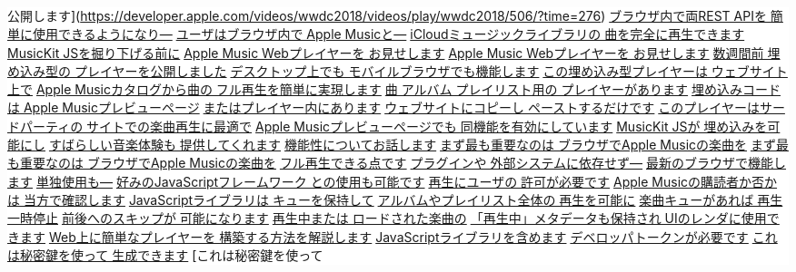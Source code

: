 公開します](https://developer.apple.com/videos/wwdc2018/videos/play/wwdc2018/506/?time=276) [ブラウザ内で両REST APIを
簡単に使用できるようになり―](https://developer.apple.com/videos/wwdc2018/videos/play/wwdc2018/506/?time=279) [ユーザはブラウザ内で
Apple Musicと―](https://developer.apple.com/videos/wwdc2018/videos/play/wwdc2018/506/?time=284) [iCloudミュージックライブラリの
曲を完全に再生できます](https://developer.apple.com/videos/wwdc2018/videos/play/wwdc2018/506/?time=288) [MusicKit JSを掘り下げる前に](https://developer.apple.com/videos/wwdc2018/videos/play/wwdc2018/506/?time=296) [Apple Music Webプレイヤーを
お見せします](https://developer.apple.com/videos/wwdc2018/videos/play/wwdc2018/506/?time=298) [Apple Music Webプレイヤーを
お見せします](https://developer.apple.com/videos/wwdc2018/videos/play/wwdc2018/506/?time=298) [数週間前 埋め込み型の
プレイヤーを公開しました](https://developer.apple.com/videos/wwdc2018/videos/play/wwdc2018/506/?time=303) [デスクトップ上でも
モバイルブラウザでも機能します](https://developer.apple.com/videos/wwdc2018/videos/play/wwdc2018/506/?time=306) [この埋め込み型プレイヤーは
ウェブサイト上で](https://developer.apple.com/videos/wwdc2018/videos/play/wwdc2018/506/?time=312) [Apple Musicカタログから曲の
フル再生を簡単に実現します](https://developer.apple.com/videos/wwdc2018/videos/play/wwdc2018/506/?time=315) [曲 アルバム プレイリスト用の
プレイヤーがあります](https://developer.apple.com/videos/wwdc2018/videos/play/wwdc2018/506/?time=319) [埋め込みコードは
Apple Musicプレビューページ](https://developer.apple.com/videos/wwdc2018/videos/play/wwdc2018/506/?time=324) [またはプレイヤー内にあります](https://developer.apple.com/videos/wwdc2018/videos/play/wwdc2018/506/?time=328) [ウェブサイトにコピーし
ペーストするだけです](https://developer.apple.com/videos/wwdc2018/videos/play/wwdc2018/506/?time=331) [このプレイヤーはサードパーティの
サイトでの楽曲再生に最適で](https://developer.apple.com/videos/wwdc2018/videos/play/wwdc2018/506/?time=335) [Apple Musicプレビューページでも
同機能を有効にしています](https://developer.apple.com/videos/wwdc2018/videos/play/wwdc2018/506/?time=339) [MusicKit JSが
埋め込みを可能にし](https://developer.apple.com/videos/wwdc2018/videos/play/wwdc2018/506/?time=346) [すばらしい音楽体験も
提供してくれます](https://developer.apple.com/videos/wwdc2018/videos/play/wwdc2018/506/?time=349) [機能性についてお話します](https://developer.apple.com/videos/wwdc2018/videos/play/wwdc2018/506/?time=353) [まず最も重要なのは
ブラウザでApple Musicの楽曲を](https://developer.apple.com/videos/wwdc2018/videos/play/wwdc2018/506/?time=358) [まず最も重要なのは
ブラウザでApple Musicの楽曲を](https://developer.apple.com/videos/wwdc2018/videos/play/wwdc2018/506/?time=358) [フル再生できる点です](https://developer.apple.com/videos/wwdc2018/videos/play/wwdc2018/506/?time=361) [プラグインや
外部システムに依存せず―](https://developer.apple.com/videos/wwdc2018/videos/play/wwdc2018/506/?time=363) [最新のブラウザで機能します](https://developer.apple.com/videos/wwdc2018/videos/play/wwdc2018/506/?time=367) [単独使用も―](https://developer.apple.com/videos/wwdc2018/videos/play/wwdc2018/506/?time=369) [好みのJavaScriptフレームワーク
との使用も可能です](https://developer.apple.com/videos/wwdc2018/videos/play/wwdc2018/506/?time=371) [再生にユーザの
許可が必要です](https://developer.apple.com/videos/wwdc2018/videos/play/wwdc2018/506/?time=375) [Apple Musicの購読者か否かは
当方で確認します](https://developer.apple.com/videos/wwdc2018/videos/play/wwdc2018/506/?time=377) [JavaScriptライブラリは
キューを保持して](https://developer.apple.com/videos/wwdc2018/videos/play/wwdc2018/506/?time=382) [アルバムやプレイリスト全体の
再生を可能に](https://developer.apple.com/videos/wwdc2018/videos/play/wwdc2018/506/?time=385) [楽曲キューがあれば
再生 一時停止](https://developer.apple.com/videos/wwdc2018/videos/play/wwdc2018/506/?time=390) [前後へのスキップが
可能になります](https://developer.apple.com/videos/wwdc2018/videos/play/wwdc2018/506/?time=394) [再生中または
ロードされた楽曲の](https://developer.apple.com/videos/wwdc2018/videos/play/wwdc2018/506/?time=398) [「再生中」メタデータも保持され
UIのレンダに使用できます](https://developer.apple.com/videos/wwdc2018/videos/play/wwdc2018/506/?time=401) [Web上に簡単なプレイヤーを
構築する方法を解説します](https://developer.apple.com/videos/wwdc2018/videos/play/wwdc2018/506/?time=408) [JavaScriptライブラリを含めます](https://developer.apple.com/videos/wwdc2018/videos/play/wwdc2018/506/?time=412) [デベロッパトークンが必要です](https://developer.apple.com/videos/wwdc2018/videos/play/wwdc2018/506/?time=416) [これは秘密鍵を使って
生成できます](https://developer.apple.com/videos/wwdc2018/videos/play/wwdc2018/506/?time=418) [これは秘密鍵を使って